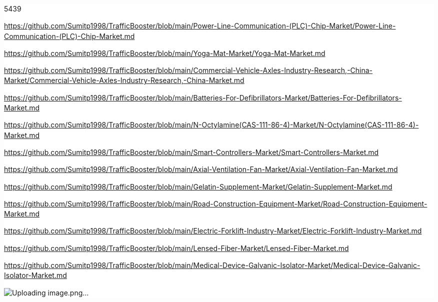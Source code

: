 5439</p><p><a href="https://github.com/Sumitp1998/TrafficBooster/blob/main/Power-Line-Communication-(PLC)-Chip-Market/Power-Line-Communication-(PLC)-Chip-Market.md">https://github.com/Sumitp1998/TrafficBooster/blob/main/Power-Line-Communication-(PLC)-Chip-Market/Power-Line-Communication-(PLC)-Chip-Market.md</a></p><p><a href="https://github.com/Sumitp1998/TrafficBooster/blob/main/Yoga-Mat-Market/Yoga-Mat-Market.md">https://github.com/Sumitp1998/TrafficBooster/blob/main/Yoga-Mat-Market/Yoga-Mat-Market.md</a></p><p><a href="https://github.com/Sumitp1998/TrafficBooster/blob/main/Commercial-Vehicle-Axles-Industry-Research,-China-Market/Commercial-Vehicle-Axles-Industry-Research,-China-Market.md">https://github.com/Sumitp1998/TrafficBooster/blob/main/Commercial-Vehicle-Axles-Industry-Research,-China-Market/Commercial-Vehicle-Axles-Industry-Research,-China-Market.md</a></p><p><a href="https://github.com/Sumitp1998/TrafficBooster/blob/main/Batteries-For-Defibrillators-Market/Batteries-For-Defibrillators-Market.md">https://github.com/Sumitp1998/TrafficBooster/blob/main/Batteries-For-Defibrillators-Market/Batteries-For-Defibrillators-Market.md</a></p><p><a href="https://github.com/Sumitp1998/TrafficBooster/blob/main/N-Octylamine(CAS-111-86-4)-Market/N-Octylamine(CAS-111-86-4)-Market.md">https://github.com/Sumitp1998/TrafficBooster/blob/main/N-Octylamine(CAS-111-86-4)-Market/N-Octylamine(CAS-111-86-4)-Market.md</a></p><p><a href="https://github.com/Sumitp1998/TrafficBooster/blob/main/Smart-Controllers-Market/Smart-Controllers-Market.md">https://github.com/Sumitp1998/TrafficBooster/blob/main/Smart-Controllers-Market/Smart-Controllers-Market.md</a></p><p><a href="https://github.com/Sumitp1998/TrafficBooster/blob/main/Axial-Ventilation-Fan-Market/Axial-Ventilation-Fan-Market.md">https://github.com/Sumitp1998/TrafficBooster/blob/main/Axial-Ventilation-Fan-Market/Axial-Ventilation-Fan-Market.md</a></p><p><a href="https://github.com/Sumitp1998/TrafficBooster/blob/main/Gelatin-Supplement-Market/Gelatin-Supplement-Market.md">https://github.com/Sumitp1998/TrafficBooster/blob/main/Gelatin-Supplement-Market/Gelatin-Supplement-Market.md</a></p><p><a href="https://github.com/Sumitp1998/TrafficBooster/blob/main/Road-Construction-Equipment-Market/Road-Construction-Equipment-Market.md">https://github.com/Sumitp1998/TrafficBooster/blob/main/Road-Construction-Equipment-Market/Road-Construction-Equipment-Market.md</a></p><p><a href="https://github.com/Sumitp1998/TrafficBooster/blob/main/Electric-Forklift-Industry-Market/Electric-Forklift-Industry-Market.md">https://github.com/Sumitp1998/TrafficBooster/blob/main/Electric-Forklift-Industry-Market/Electric-Forklift-Industry-Market.md</a></p><p><a href="https://github.com/Sumitp1998/TrafficBooster/blob/main/Lensed-Fiber-Market/Lensed-Fiber-Market.md">https://github.com/Sumitp1998/TrafficBooster/blob/main/Lensed-Fiber-Market/Lensed-Fiber-Market.md</a></p><p><a href="https://github.com/Sumitp1998/TrafficBooster/blob/main/Medical-Device-Galvanic-Isolator-Market/Medical-Device-Galvanic-Isolator-Market.md">https://github.com/Sumitp1998/TrafficBooster/blob/main/Medical-Device-Galvanic-Isolator-Market/Medical-Device-Galvanic-Isolator-Market.md</a></p>
![Uploading image.png…]()
